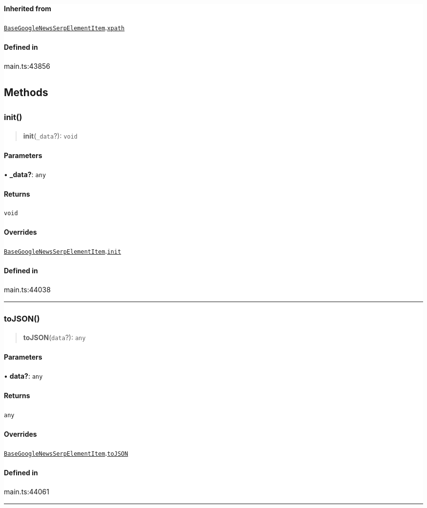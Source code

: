 #### Inherited from

[`BaseGoogleNewsSerpElementItem`](BaseGoogleNewsSerpElementItem.md).[`xpath`](BaseGoogleNewsSerpElementItem.md#xpath)

#### Defined in

main.ts:43856

## Methods

### init()

> **init**(`_data`?): `void`

#### Parameters

• **\_data?**: `any`

#### Returns

`void`

#### Overrides

[`BaseGoogleNewsSerpElementItem`](BaseGoogleNewsSerpElementItem.md).[`init`](BaseGoogleNewsSerpElementItem.md#init)

#### Defined in

main.ts:44038

***

### toJSON()

> **toJSON**(`data`?): `any`

#### Parameters

• **data?**: `any`

#### Returns

`any`

#### Overrides

[`BaseGoogleNewsSerpElementItem`](BaseGoogleNewsSerpElementItem.md).[`toJSON`](BaseGoogleNewsSerpElementItem.md#tojson)

#### Defined in

main.ts:44061

***
